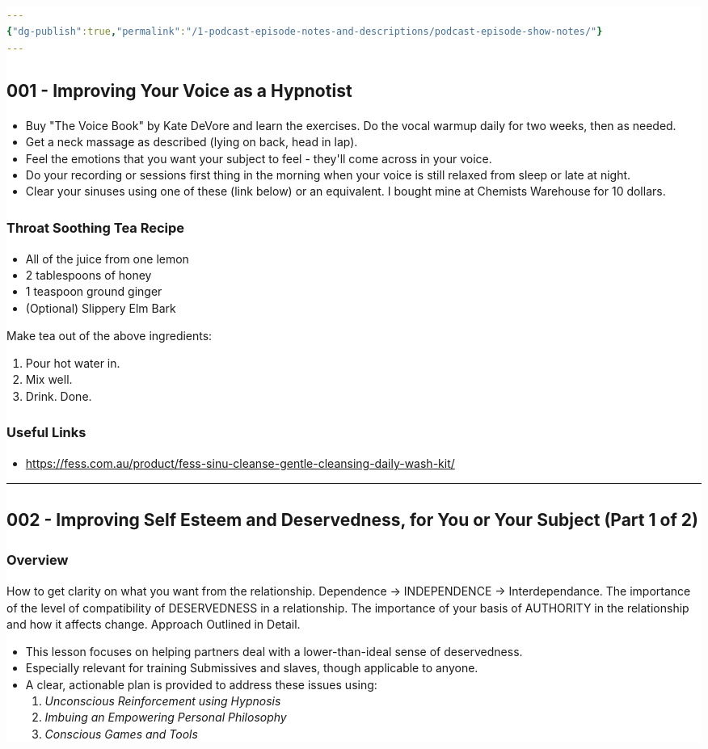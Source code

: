 ```yaml
---
{"dg-publish":true,"permalink":"/1-podcast-episode-notes-and-descriptions/podcast-episode-show-notes/"}
---
```



## 001 - Improving Your Voice as a Hypnotist

- Buy "The Voice Book" by Kate DeVore and learn the exercises. Do the vocal warmup daily for two weeks, then as needed.
- Get a neck massage as described (lying on back, head in lap).
- Feel the emotions that you want your subject to feel - they'll come across in your voice.
- Do your recording or sessions first thing in the morning when your voice is still relaxed from sleep or late at night.
- Clear your sinuses using one of these (link below) or an equivalent. I bought mine at Chemists Warehouse for 10 dollars.

### Throat Soothing Tea Recipe

- All of the juice from one lemon
- 2 tablespoons of honey  
- 1 teaspoon ground ginger  
- (Optional) Slippery Elm Bark  

Make tea out of the above ingredients:  
1. Pour hot water in.  
2. Mix well.  
3. Drink. Done.

### Useful Links

- https://fess.com.au/product/fess-sinu-cleanse-gentle-cleansing-daily-wash-kit/

---

## 002 - Improving Self Esteem and Deservedness, for You or Your Subject (Part 1 of 2)

### Overview

How to get clarity on what you want from the relationship. Dependence -> INDEPENDENCE -> Interdependance. The importance of the level of compatibility of DESERVEDNESS in a relationship. The importance of your basis of AUTHORITY in the relationship and how it affects change. Approach Outlined in Detail.

- This lesson focuses on helping partners deal with a lower-than-ideal sense of deservedness.  
- Especially relevant for training Submissives and slaves, though applicable to anyone.  
- A clear, actionable plan is provided to address these issues using:  
  1. *Unconscious Reinforcement using Hypnosis*  
  2. *Imbuing an Empowering Personal Philosophy*  
  3. *Conscious Games and Tools*  
